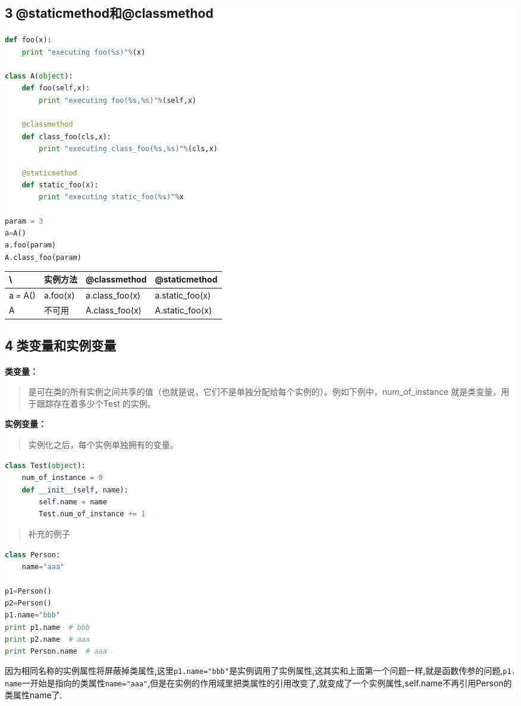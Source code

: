 ## 3 @staticmethod和@classmethod

```python
def foo(x):
    print "executing foo(%s)"%(x)

class A(object):
    def foo(self,x):
        print "executing foo(%s,%s)"%(self,x)

    @classmethod
    def class_foo(cls,x):
        print "executing class_foo(%s,%s)"%(cls,x)

    @staticmethod
    def static_foo(x):
        print "executing static_foo(%s)"%x

param = 3
a=A()
a.foo(param)
A.class_foo(param)
```

| \\      | 实例方法  | @classmethod  | @staticmethod  |
| :------ | :------- | :------------- | :-------------- |
| a = A() | a.foo(x) | a.class_foo(x) | a.static_foo(x) |
| A       | 不可用    | A.class_foo(x) | A.static_foo(x) |

## 4 类变量和实例变量

**类变量：**

> ​	是可在类的所有实例之间共享的值（也就是说，它们不是单独分配给每个实例的）。例如下例中，num_of_instance 就是类变量，用于跟踪存在着多少个Test 的实例。

**实例变量：**

> 实例化之后，每个实例单独拥有的变量。

```python
class Test(object):  
    num_of_instance = 0  
    def __init__(self, name):  
        self.name = name  
        Test.num_of_instance += 1  
```

> 补充的例子

```python
class Person:
    name="aaa"

p1=Person()
p2=Person()
p1.name="bbb"
print p1.name  # bbb
print p2.name  # aaa
print Person.name  # aaa
```
因为相同名称的实例属性将屏蔽掉类属性,这里`p1.name="bbb"`是实例调用了实例属性,这其实和上面第一个问题一样,就是函数传参的问题,`p1.name`一开始是指向的类属性`name="aaa"`,但是在实例的作用域里把类属性的引用改变了,就变成了一个实例属性,self.name不再引用Person的类属性name了.
